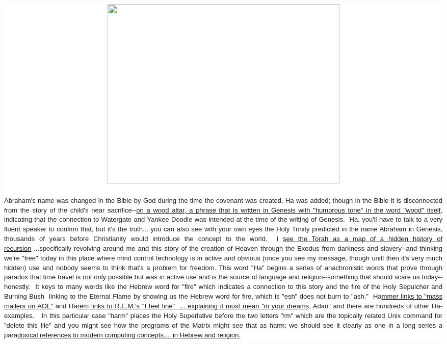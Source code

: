<div style="color:rgb(34,34,34);font-variant-ligatures:normal;font-variant-caps:normal;letter-spacing:normal;text-transform:none;white-space:normal;word-spacing:0px;background-color:rgb(255,255,255);font-style:normal;font-family:arial,sans-serif;font-size:small;font-weight:400;text-align:center;text-indent:0px;text-decoration-style:initial;text-decoration-color:initial"><span style="text-align:start;text-indent:0px;text-decoration-style:initial;text-decoration-color:initial;float:none;display:inline"><span style="text-align:start;text-indent:0px;text-decoration-style:initial;text-decoration-color:initial;float:none;display:inline"><span style="color:rgb(34,34,34);font-family:sans-serif;font-size:14px;font-variant-ligatures:normal;font-variant-caps:normal;letter-spacing:normal;text-align:start;text-indent:0px;text-transform:none;white-space:normal;word-spacing:0px;background-color:rgb(255,255,255);text-decoration-style:initial;text-decoration-color:initial;float:none;display:inline"><span style="font-weight:400;font-style:normal;color:rgb(34,34,34);font-family:arial,sans-serif;font-variant-ligatures:normal;font-variant-caps:normal;letter-spacing:normal;text-align:start;text-indent:0px;text-transform:none;white-space:normal;word-spacing:0px;text-decoration-style:initial;text-decoration-color:initial;font-size:small;background-color:rgb(255,255,255);float:none;display:inline"><a data-saferedirecturl="https://www.google.com/url?hl=en&amp;q=http://eve.s.lamc.la&amp;source=gmail&amp;ust=1525464188474000&amp;usg=AFQjCNH7FETU-coxkDMoQaHtyFZ1qkeFWw" href="./EVE.html" target="_blank"><img alt="" height="352" src="https://i.imgur.com/TvOuhPj.png" width="455" /></a></span></span></span></span></div>
<div style="color:rgb(34,34,34);font-variant-ligatures:normal;font-variant-caps:normal;letter-spacing:normal;text-transform:none;white-space:normal;word-spacing:0px;background-color:rgb(255,255,255);font-style:normal;font-family:arial,sans-serif;font-size:small;text-align:center;text-indent:0px;text-decoration-style:initial;text-decoration-color:initial">
<div style="text-align:justify">&nbsp;</div>
<div style="text-align:justify"><span style="text-align:start;text-indent:0px;text-decoration-style:initial;text-decoration-color:initial;float:none;display:inline"><span style="text-align:start;text-indent:0px;text-decoration-style:initial;text-decoration-color:initial;float:none;display:inline">Abraham&#39;s name was changed in the Bible by God during the time the covenant was created, Ha was added; though in the Bible it is disconnected from the story of the child&#39;s near sacrifice--<a data-saferedirecturl="https://www.google.com/url?hl=en&amp;q=http://dick.s.lamc.la/&amp;source=gmail&amp;ust=1525464188474000&amp;usg=AFQjCNERU3_fRpFhPrtPHdRu2WlNa8atHQ" href="./DICK.html" target="_blank">on a wood altar, a phrase that is written in Genesis with &quot;humorous tone&quot; in the word &quot;wood&quot; itself</a>, indicating that the connection to Watergate and Yankee Doodle was intended at the time of the writing of Genesis.&nbsp; Ha, you&#39;ll have to talk to a very fluent speaker to confirm that, but it&#39;s the truth... you can also see with your own eyes the Holy Trinity predicted in the name Abraham in Genesis, thousands of years before Christianity would introduce the concept to the world.&nbsp; I<span>&nbsp;</span><a data-saferedirecturl="https://www.google.com/url?hl=en&amp;q=http://high.s.lamc.la/&amp;source=gmail&amp;ust=1525464188474000&amp;usg=AFQjCNF0wQYqW8VM3DosnToS5jf1Pi4h_Q" href="./ACESHI.html" target="_blank">see the Torah as a map of a hidden history of recursion</a>&nbsp;...specifically revolving around me and this story of the creation of Heaven through the Exodus from darkness and slavery--and thinking we&#39;re &quot;free&quot; today in this place where mind control technology is in active and obvious (once you see my message, though unitl then it&#39;s very much hidden) use and nobody seems to think that&#39;s a problem for freedom. This word &quot;Ha&quot; begins a series of anachronistic words that prove through paradox that time travel is not only possible but was in active use and is the source of language and religion--something that should scare us today--honestly.&nbsp; It keys to many words like the Hebrew word for &quot;fire&quot; which indicates a connection to this story and the fire of the Holy Sepulcher and Burning Bush&nbsp; linking to the Eternal Flame by showing us the Hebrew word for fire, which is &quot;esh&quot; does not burn to &quot;ash.&quot;&nbsp; Ha<a data-saferedirecturl="https://www.google.com/url?hl=en&amp;q=http://mylife.s.lamc.la/&amp;source=gmail&amp;ust=1525464188474000&amp;usg=AFQjCNH2fPD3cXcst7dtgjuRGEIc4Vx0Gw" href="./MYLIFE.html" target="_blank">mmer links to &quot;mass mailers on AOL&quot;</a><span>&nbsp;</span>and Ha<a data-saferedirecturl="https://www.google.com/url?hl=en&amp;q=http://hammer.s.lamc.la/&amp;source=gmail&amp;ust=1525464188474000&amp;usg=AFQjCNFU6u8u8KV2G_5Yymn-L3Zsc5zvBQ" href="http://suez.fromthemachine.org//fwd" target="_blank">rem links to R.E.M.&#39;s &quot;I feel fine&quot;&nbsp; ... explaining it must mean &quot;in your dreams</a>, Adan&quot; and there are hundreds of other Ha-examples.&nbsp; &nbsp;In this particular case &quot;harm&quot; places the Holy Superlative before the two letters &quot;rm&quot; which are the topically related Unix command for &quot;delete this file&quot; and you might see how the programs of the Matrix might see that as harm; we should see it clearly as one in a long series a para<a data-saferedirecturl="https://www.google.com/url?hl=en&amp;q=http://sob.reallyhim.com/&amp;source=gmail&amp;ust=1525464188474000&amp;usg=AFQjCNG74jN_Ha8aB1ZGOUikHus-TblWlw" href="http://b.s.lamc.la" target="_blank">doxical references to modern computing concepts.... in Hebrew and religion.</a></span></span></div>
</div>